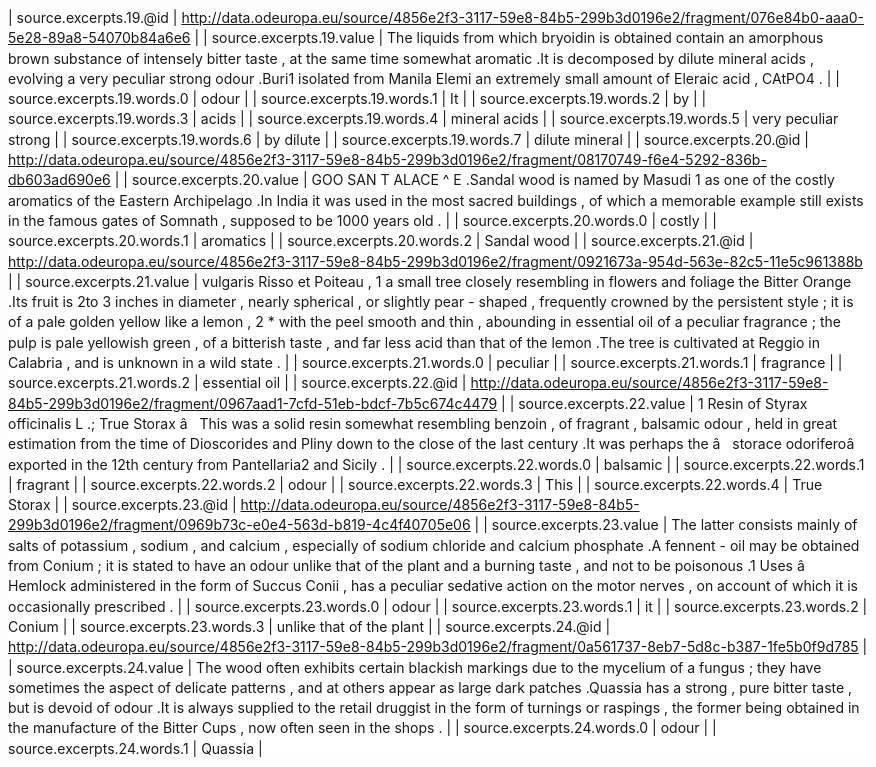 | source.excerpts.19.@id | http://data.odeuropa.eu/source/4856e2f3-3117-59e8-84b5-299b3d0196e2/fragment/076e84b0-aaa0-5e28-89a8-54070b84a6e6 |
| source.excerpts.19.value | The liquids from which bryoidin is obtained contain an amorphous brown substance of intensely bitter taste , at the same time somewhat aromatic .It is decomposed by dilute mineral acids , evolving a very peculiar strong odour .Buri1 isolated from Manila Elemi an extremely small amount of Eleraic acid , CAtPO4 . |
| source.excerpts.19.words.0 | odour |
| source.excerpts.19.words.1 | It |
| source.excerpts.19.words.2 | by |
| source.excerpts.19.words.3 | acids |
| source.excerpts.19.words.4 | mineral acids |
| source.excerpts.19.words.5 | very peculiar strong |
| source.excerpts.19.words.6 | by dilute |
| source.excerpts.19.words.7 | dilute mineral |
| source.excerpts.20.@id | http://data.odeuropa.eu/source/4856e2f3-3117-59e8-84b5-299b3d0196e2/fragment/08170749-f6e4-5292-836b-db603ad690e6 |
| source.excerpts.20.value | GOO SAN T ALACE ^ E .Sandal wood is named by Masudi 1 as one of the costly aromatics of the Eastern Archipelago .In India it was used in the most sacred buildings , of which a memorable example still exists in the famous gates of Somnath , supposed to be 1000 years old . |
| source.excerpts.20.words.0 | costly |
| source.excerpts.20.words.1 | aromatics |
| source.excerpts.20.words.2 | Sandal wood |
| source.excerpts.21.@id | http://data.odeuropa.eu/source/4856e2f3-3117-59e8-84b5-299b3d0196e2/fragment/0921673a-954d-563e-82c5-11e5c961388b |
| source.excerpts.21.value | vulgaris Risso et Poiteau , 1 a small tree closely resembling in flowers and foliage the Bitter Orange .Its fruit is 2to 3 inches in diameter , nearly spherical , or slightly pear - shaped , frequently crowned by the persistent style ; it is of a pale golden yellow like a lemon , 2 * with the peel smooth and thin , abounding in essential oil of a peculiar fragrance ; the pulp is pale yellowish green , of a bitterish taste , and far less acid than that of the lemon .The tree is cultivated at Reggio in Calabria , and is unknown in a wild state . |
| source.excerpts.21.words.0 | peculiar |
| source.excerpts.21.words.1 | fragrance |
| source.excerpts.21.words.2 | essential oil |
| source.excerpts.22.@id | http://data.odeuropa.eu/source/4856e2f3-3117-59e8-84b5-299b3d0196e2/fragment/0967aad1-7cfd-51eb-bdcf-7b5c674c4479 |
| source.excerpts.22.value | 1 Resin of Styrax officinalis L .; True Storax â   This was a solid resin somewhat resembling benzoin , of fragrant , balsamic odour , held in great estimation from the time of Dioscorides and Pliny down to the close of the last century .It was perhaps the â   storace odoriferoâ   exported in the 12th century from Pantellaria2 and Sicily . |
| source.excerpts.22.words.0 | balsamic |
| source.excerpts.22.words.1 | fragrant |
| source.excerpts.22.words.2 | odour |
| source.excerpts.22.words.3 | This |
| source.excerpts.22.words.4 | True Storax |
| source.excerpts.23.@id | http://data.odeuropa.eu/source/4856e2f3-3117-59e8-84b5-299b3d0196e2/fragment/0969b73c-e0e4-563d-b819-4c4f40705e06 |
| source.excerpts.23.value | The latter consists mainly of salts of potassium , sodium , and calcium , especially of sodium chloride and calcium phosphate .A fennent - oil may be obtained from Conium ; it is stated to have an odour unlike that of the plant and a burning taste , and not to be poisonous .1 Uses â   Hemlock administered in the form of Succus Conii , has a peculiar sedative action on the motor nerves , on account of which it is occasionally prescribed . |
| source.excerpts.23.words.0 | odour |
| source.excerpts.23.words.1 | it |
| source.excerpts.23.words.2 | Conium |
| source.excerpts.23.words.3 | unlike that of the plant |
| source.excerpts.24.@id | http://data.odeuropa.eu/source/4856e2f3-3117-59e8-84b5-299b3d0196e2/fragment/0a561737-8eb7-5d8c-b387-1fe5b0f9d785 |
| source.excerpts.24.value | The wood often exhibits certain blackish markings due to the mycelium of a fungus ; they have sometimes the aspect of delicate patterns , and at others appear as large dark patches .Quassia has a strong , pure bitter taste , but is devoid of odour .It is always supplied to the retail druggist in the form of turnings or raspings , the former being obtained in the manufacture of the Bitter Cups , now often seen in the shops . |
| source.excerpts.24.words.0 | odour |
| source.excerpts.24.words.1 | Quassia |